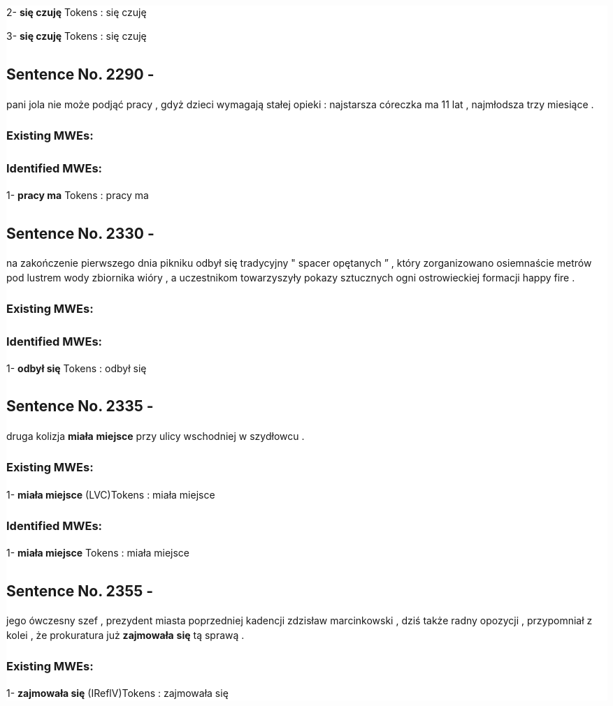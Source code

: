 
2- **się czuję** Tokens : 
się
czuję


3- **się czuję** Tokens : 
się
czuję



## Sentence No. 2290 - 
pani jola nie może podjąć pracy , gdyż dzieci wymagają stałej opieki : najstarsza córeczka ma 11 lat , najmłodsza trzy miesiące . 
### Existing MWEs: 
### Identified MWEs: 
1- **pracy ma** Tokens : 
pracy
ma



## Sentence No. 2330 - 
na zakończenie pierwszego dnia pikniku odbył się tradycyjny " spacer opętanych ” , który zorganizowano osiemnaście metrów pod lustrem wody zbiornika wióry , a uczestnikom towarzyszyły pokazy sztucznych ogni ostrowieckiej formacji happy fire . 
### Existing MWEs: 
### Identified MWEs: 
1- **odbył się** Tokens : 
odbył
się



## Sentence No. 2335 - 
druga kolizja **miała** **miejsce** przy ulicy wschodniej w szydłowcu . 
### Existing MWEs: 
1- **miała miejsce** (LVC)Tokens : 
miała
miejsce


### Identified MWEs: 
1- **miała miejsce** Tokens : 
miała
miejsce



## Sentence No. 2355 - 
jego ówczesny szef , prezydent miasta poprzedniej kadencji zdzisław marcinkowski , dziś także radny opozycji , przypomniał z kolei , że prokuratura już **zajmowała** **się** tą sprawą . 
### Existing MWEs: 
1- **zajmowała się** (IReflV)Tokens : 
zajmowała
się
